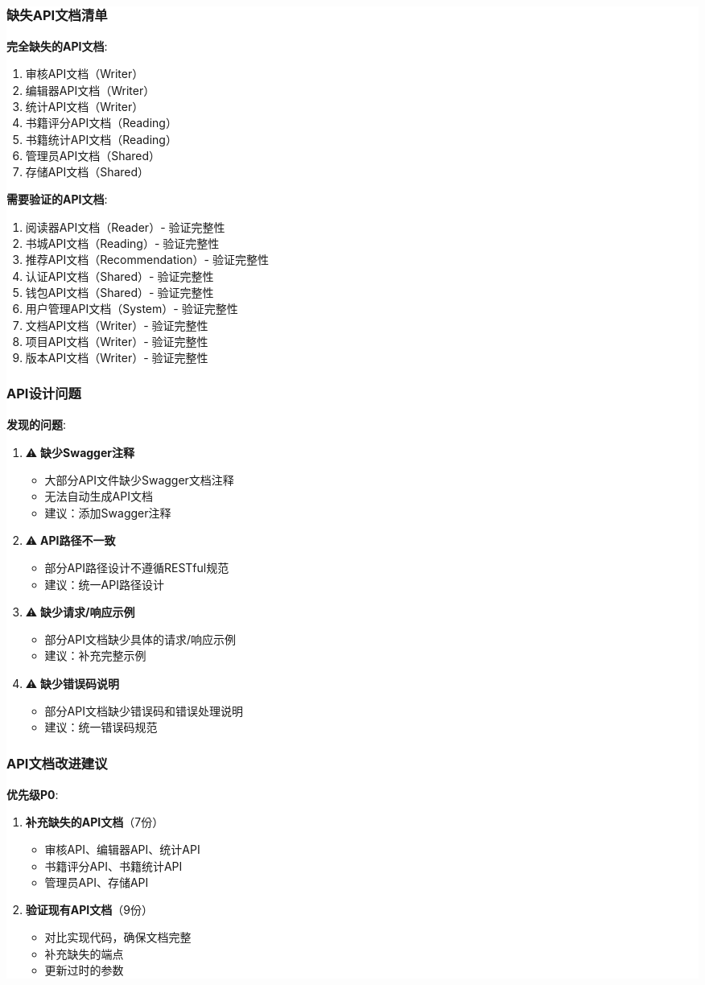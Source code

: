 ### 缺失API文档清单

**完全缺失的API文档**:
1. 审核API文档（Writer）
2. 编辑器API文档（Writer）
3. 统计API文档（Writer）
4. 书籍评分API文档（Reading）
5. 书籍统计API文档（Reading）
6. 管理员API文档（Shared）
7. 存储API文档（Shared）

**需要验证的API文档**:
1. 阅读器API文档（Reader）- 验证完整性
2. 书城API文档（Reading）- 验证完整性
3. 推荐API文档（Recommendation）- 验证完整性
4. 认证API文档（Shared）- 验证完整性
5. 钱包API文档（Shared）- 验证完整性
6. 用户管理API文档（System）- 验证完整性
7. 文档API文档（Writer）- 验证完整性
8. 项目API文档（Writer）- 验证完整性
9. 版本API文档（Writer）- 验证完整性

### API设计问题

**发现的问题**:
1. ⚠️ **缺少Swagger注释**
   - 大部分API文件缺少Swagger文档注释
   - 无法自动生成API文档
   - 建议：添加Swagger注释

2. ⚠️ **API路径不一致**
   - 部分API路径设计不遵循RESTful规范
   - 建议：统一API路径设计

3. ⚠️ **缺少请求/响应示例**
   - 部分API文档缺少具体的请求/响应示例
   - 建议：补充完整示例

4. ⚠️ **缺少错误码说明**
   - 部分API文档缺少错误码和错误处理说明
   - 建议：统一错误码规范

### API文档改进建议

**优先级P0**:
1. **补充缺失的API文档**（7份）
   - 审核API、编辑器API、统计API
   - 书籍评分API、书籍统计API
   - 管理员API、存储API

2. **验证现有API文档**（9份）
   - 对比实现代码，确保文档完整
   - 补充缺失的端点
   - 更新过时的参数
